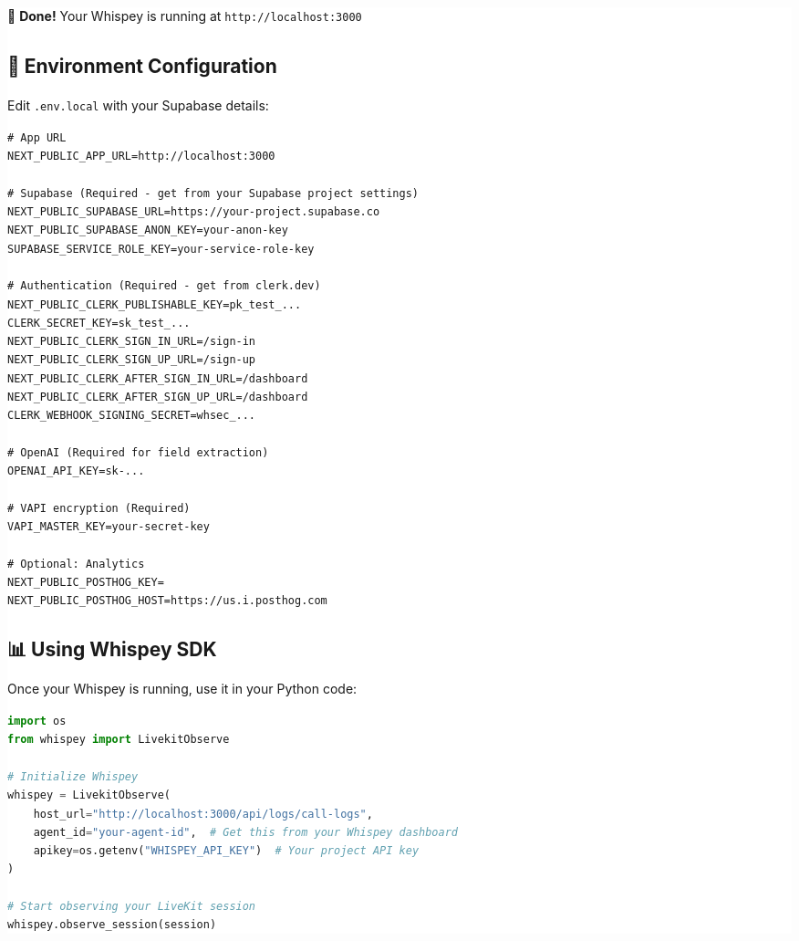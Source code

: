 🎉 **Done!** Your Whispey is running at `http://localhost:3000`

## 🔧 Environment Configuration

Edit `.env.local` with your Supabase details:

```env
# App URL
NEXT_PUBLIC_APP_URL=http://localhost:3000

# Supabase (Required - get from your Supabase project settings)
NEXT_PUBLIC_SUPABASE_URL=https://your-project.supabase.co
NEXT_PUBLIC_SUPABASE_ANON_KEY=your-anon-key
SUPABASE_SERVICE_ROLE_KEY=your-service-role-key

# Authentication (Required - get from clerk.dev)
NEXT_PUBLIC_CLERK_PUBLISHABLE_KEY=pk_test_...
CLERK_SECRET_KEY=sk_test_...
NEXT_PUBLIC_CLERK_SIGN_IN_URL=/sign-in
NEXT_PUBLIC_CLERK_SIGN_UP_URL=/sign-up
NEXT_PUBLIC_CLERK_AFTER_SIGN_IN_URL=/dashboard
NEXT_PUBLIC_CLERK_AFTER_SIGN_UP_URL=/dashboard
CLERK_WEBHOOK_SIGNING_SECRET=whsec_...

# OpenAI (Required for field extraction)
OPENAI_API_KEY=sk-...

# VAPI encryption (Required)
VAPI_MASTER_KEY=your-secret-key

# Optional: Analytics
NEXT_PUBLIC_POSTHOG_KEY=
NEXT_PUBLIC_POSTHOG_HOST=https://us.i.posthog.com
```

## 📊 Using Whispey SDK

Once your Whispey is running, use it in your Python code:

```python
import os
from whispey import LivekitObserve

# Initialize Whispey
whispey = LivekitObserve(
    host_url="http://localhost:3000/api/logs/call-logs",
    agent_id="your-agent-id",  # Get this from your Whispey dashboard
    apikey=os.getenv("WHISPEY_API_KEY")  # Your project API key
)

# Start observing your LiveKit session
whispey.observe_session(session)
```
